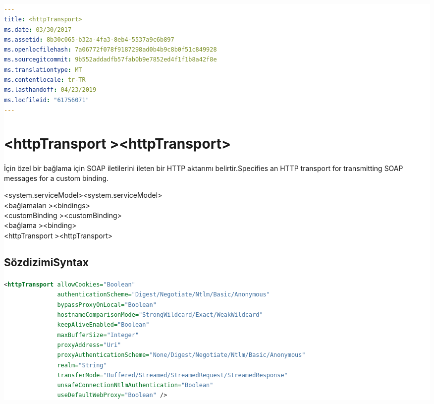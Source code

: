 ```yaml
---
title: <httpTransport>
ms.date: 03/30/2017
ms.assetid: 8b30c065-b32a-4fa3-8eb4-5537a9c6b897
ms.openlocfilehash: 7a06772f078f9187298ad0b4b9c8b0f51c849928
ms.sourcegitcommit: 9b552addadfb57fab0b9e7852ed4f1f1b8a42f8e
ms.translationtype: MT
ms.contentlocale: tr-TR
ms.lasthandoff: 04/23/2019
ms.locfileid: "61756071"
---
```

# <a name="httptransport"></a><span data-ttu-id="9960c-101">\<httpTransport ></span><span class="sxs-lookup"><span data-stu-id="9960c-101">\<httpTransport></span></span>
<span data-ttu-id="9960c-102">İçin özel bir bağlama için SOAP iletilerini ileten bir HTTP aktarımı belirtir.</span><span class="sxs-lookup"><span data-stu-id="9960c-102">Specifies an HTTP transport for transmitting SOAP messages for a custom binding.</span></span>  
  
 <span data-ttu-id="9960c-103">\<system.serviceModel></span><span class="sxs-lookup"><span data-stu-id="9960c-103">\<system.serviceModel></span></span>  
<span data-ttu-id="9960c-104">\<bağlamaları ></span><span class="sxs-lookup"><span data-stu-id="9960c-104">\<bindings></span></span>  
<span data-ttu-id="9960c-105">\<customBinding ></span><span class="sxs-lookup"><span data-stu-id="9960c-105">\<customBinding></span></span>  
<span data-ttu-id="9960c-106">\<bağlama ></span><span class="sxs-lookup"><span data-stu-id="9960c-106">\<binding></span></span>  
<span data-ttu-id="9960c-107">\<httpTransport ></span><span class="sxs-lookup"><span data-stu-id="9960c-107">\<httpTransport></span></span>  
  
## <a name="syntax"></a><span data-ttu-id="9960c-108">Sözdizimi</span><span class="sxs-lookup"><span data-stu-id="9960c-108">Syntax</span></span>  
  
```xml  
<httpTransport allowCookies="Boolean"
               authenticationScheme="Digest/Negotiate/Ntlm/Basic/Anonymous"
               bypassProxyOnLocal="Boolean"
               hostnameComparisonMode="StrongWildcard/Exact/WeakWildcard"
               keepAliveEnabled="Boolean"
               maxBufferSize="Integer"
               proxyAddress="Uri"
               proxyAuthenticationScheme="None/Digest/Negotiate/Ntlm/Basic/Anonymous"
               realm="String"
               transferMode="Buffered/Streamed/StreamedRequest/StreamedResponse"
               unsafeConnectionNtlmAuthentication="Boolean"
               useDefaultWebProxy="Boolean" />
```  
  